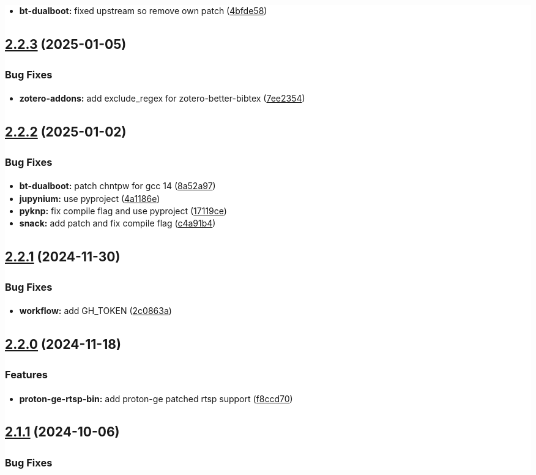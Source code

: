 * **bt-dualboot:** fixed upstream so remove own patch ([4bfde58](https://github.com/misumisumi/flakes/commit/4bfde585426a0fc5794aab6e36992937e6317914))

## [2.2.3](https://github.com/misumisumi/flakes/compare/v2.2.2...v2.2.3) (2025-01-05)


### Bug Fixes

* **zotero-addons:** add exclude_regex for zotero-better-bibtex ([7ee2354](https://github.com/misumisumi/flakes/commit/7ee2354d6b90428dbba0095ae8b641645a971efe))

## [2.2.2](https://github.com/misumisumi/flakes/compare/v2.2.1...v2.2.2) (2025-01-02)


### Bug Fixes

* **bt-dualboot:** patch chntpw for gcc 14 ([8a52a97](https://github.com/misumisumi/flakes/commit/8a52a976056b70044ac970d765bc50023819231d))
* **jupynium:** use pyproject ([4a1186e](https://github.com/misumisumi/flakes/commit/4a1186e5c4ff814a5416bf6fd2bd9cbcec3e2713))
* **pyknp:** fix compile flag and use pyproject ([17119ce](https://github.com/misumisumi/flakes/commit/17119cedf109ed2485e6e8320fd10c437dec62e3))
* **snack:** add patch and fix compile flag ([c4a91b4](https://github.com/misumisumi/flakes/commit/c4a91b42fef887c248ad2eae82c804b45293aa23))

## [2.2.1](https://github.com/misumisumi/flakes/compare/v2.2.0...v2.2.1) (2024-11-30)


### Bug Fixes

* **workflow:** add GH_TOKEN ([2c0863a](https://github.com/misumisumi/flakes/commit/2c0863af420fd2431b36ce75402ff0b60276d748))

## [2.2.0](https://github.com/misumisumi/flakes/compare/v2.1.1...v2.2.0) (2024-11-18)


### Features

* **proton-ge-rtsp-bin:** add proton-ge patched rtsp support ([f8ccd70](https://github.com/misumisumi/flakes/commit/f8ccd70943739a458bece23c4e164cbc34c1b41b))

## [2.1.1](https://github.com/misumisumi/flakes/compare/v2.1.0...v2.1.1) (2024-10-06)


### Bug Fixes
